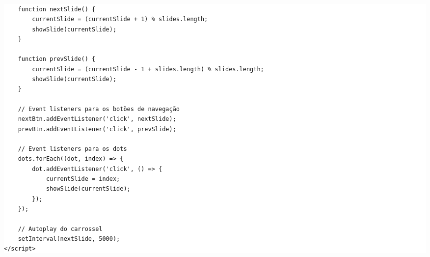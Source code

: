         function nextSlide() {
            currentSlide = (currentSlide + 1) % slides.length;
            showSlide(currentSlide);
        }

        function prevSlide() {
            currentSlide = (currentSlide - 1 + slides.length) % slides.length;
            showSlide(currentSlide);
        }

        // Event listeners para os botões de navegação
        nextBtn.addEventListener('click', nextSlide);
        prevBtn.addEventListener('click', prevSlide);

        // Event listeners para os dots
        dots.forEach((dot, index) => {
            dot.addEventListener('click', () => {
                currentSlide = index;
                showSlide(currentSlide);
            });
        });

        // Autoplay do carrossel
        setInterval(nextSlide, 5000);
    </script>
</body>

</html>
